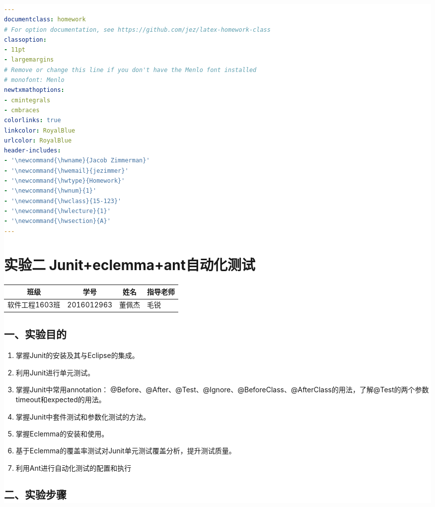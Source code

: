 ```yaml
---
documentclass: homework
# For option documentation, see https://github.com/jez/latex-homework-class
classoption:
- 11pt
- largemargins
# Remove or change this line if you don't have the Menlo font installed
# monofont: Menlo
newtxmathoptions:
- cmintegrals
- cmbraces
colorlinks: true
linkcolor: RoyalBlue
urlcolor: RoyalBlue
header-includes:
- '\newcommand{\hwname}{Jacob Zimmerman}'
- '\newcommand{\hwemail}{jezimmer}'
- '\newcommand{\hwtype}{Homework}'
- '\newcommand{\hwnum}{1}'
- '\newcommand{\hwclass}{15-123}'
- '\newcommand{\hwlecture}{1}'
- '\newcommand{\hwsection}{A}'
---
```






# 实验二 Junit+eclemma+ant自动化测试

| 班级           | 学号       | 姓名   | 指导老师 |
| -------------- | ---------- | ------ | -------- |
| 软件工程1603班 | 2016012963 | 董佩杰 | 毛锐     |

## 一、实验目的

1) 掌握Junit的安装及其与Eclipse的集成。

2) 利用Junit进行单元测试。

3) 掌握Junit中常用annotation： @Before、@After、@Test、@Ignore、@BeforeClass、@AfterClass的用法，了解@Test的两个参数timeout和expected的用法。

4) 掌握Junit中套件测试和参数化测试的方法。

5) 掌握Eclemma的安装和使用。

6) 基于Eclemma的覆盖率测试对Junit单元测试覆盖分析，提升测试质量。

7) 利用Ant进行自动化测试的配置和执行

## 二、实验步骤
